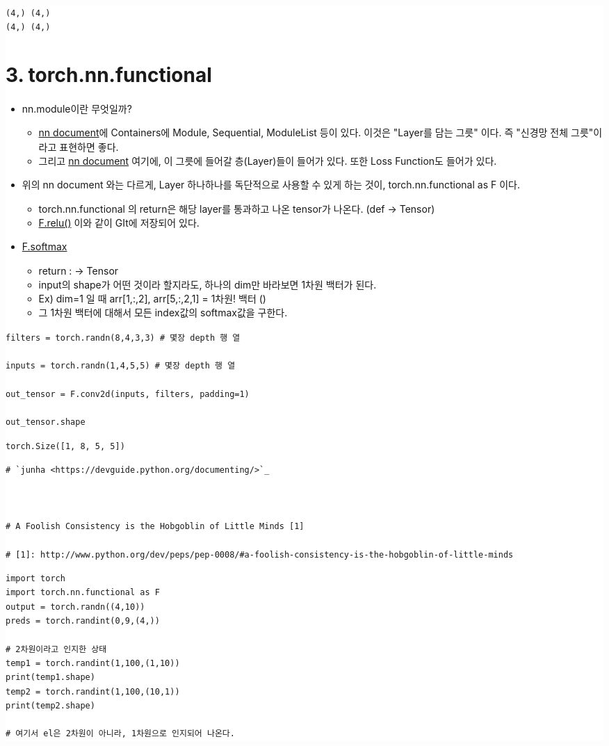     (4,) (4,)
    (4,) (4,)
    


```

```

# 3. torch.nn.functional 
- nn.module이란 무엇일까?
  - [nn document](https://pytorch.org/docs/stable/nn.html)에 Containers에 Module, Sequential, ModuleList 등이 있다. 이것은 "Layer를 담는 그릇" 이다. 즉 "신경망 전체 그릇"이라고 표현하면 좋다. 
  - 그리고 [nn document](https://pytorch.org/docs/stable/nn.html) 여기에, 이 그릇에 들어갈 층(Layer)들이 들어가 있다. 또한 Loss Function도 들어가 있다. 

- 위의 nn document 와는 다르게, Layer 하나하나를 독단적으로 사용할 수 있게 하는 것이, torch.nn.functional as F 이다.  
  -  torch.nn.functional 의 return은 해당 layer를 통과하고 나온 tensor가 나온다. (def -> Tensor)
  -  [F.relu()](https://github.com/pytorch/pytorch/blob/master/torch/nn/functional.py#L1099) 이와 같이 GIt에 저장되어 있다. 

- [F.softmax](https://pytorch.org/docs/stable/nn.functional.html#softmax)
  - return : -> Tensor
  - input의 shape가 어떤 것이라 할지라도, 하나의 dim만 바라보면 1차원 백터가 된다. 
  - Ex) dim=1 일 때 arr[1,:,2], arr[5,:,2,1] = 1차원! 백터 ()
  - 그 1차원 백터에 대해서 모든 index값의 softmax값을 구한다. 


```
filters = torch.randn(8,4,3,3) # 몇장 depth 행 열

inputs = torch.randn(1,4,5,5) # 몇장 depth 행 열

out_tensor = F.conv2d(inputs, filters, padding=1)

out_tensor.shape
```




    torch.Size([1, 8, 5, 5])




```
# `junha <https://devguide.python.org/documenting/>`_



# A Foolish Consistency is the Hobgoblin of Little Minds [1]

# [1]: http://www.python.org/dev/peps/pep-0008/#a-foolish-consistency-is-the-hobgoblin-of-little-minds
```


```
import torch
import torch.nn.functional as F
output = torch.randn((4,10))
preds = torch.randint(0,9,(4,))

# 2차원이라고 인지한 상태
temp1 = torch.randint(1,100,(1,10))
print(temp1.shape)
temp2 = torch.randint(1,100,(10,1))
print(temp2.shape)

# 여기서 el은 2차원이 아니라, 1차원으로 인지되어 나온다.
```